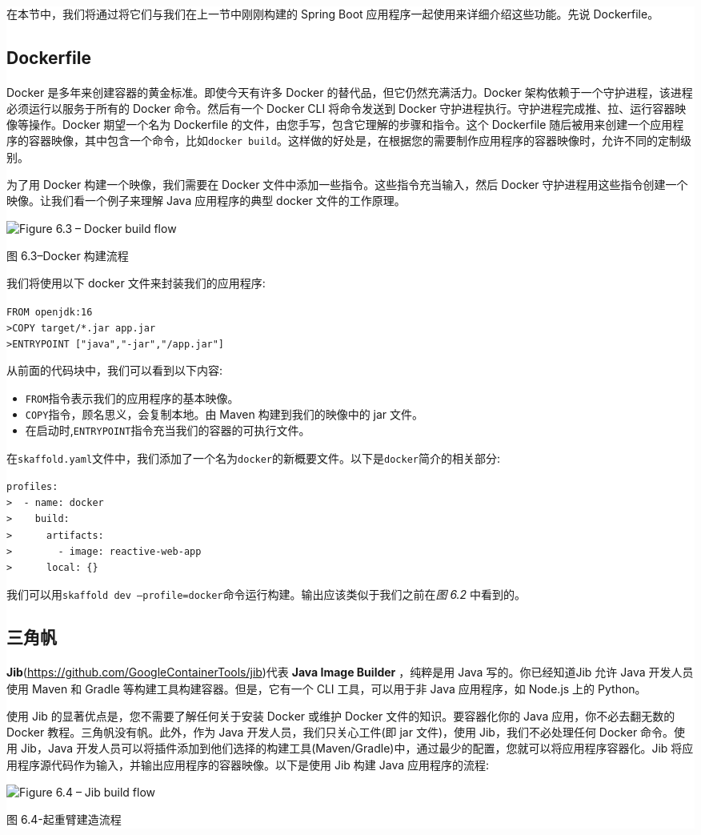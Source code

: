 在本节中，我们将通过将它们与我们在上一节中刚刚构建的 Spring Boot 应用程序一起使用来详细介绍这些功能。先说 Dockerfile。

## Dockerfile

Docker 是多年来创建容器的黄金标准。即使今天有许多 Docker 的替代品，但它仍然充满活力。Docker 架构依赖于一个守护进程，该进程必须运行以服务于所有的 Docker 命令。然后有一个 Docker CLI 将命令发送到 Docker 守护进程执行。守护进程完成推、拉、运行容器映像等操作。Docker 期望一个名为 Dockerfile 的文件，由您手写，包含它理解的步骤和指令。这个 Dockerfile 随后被用来创建一个应用程序的容器映像，其中包含一个命令，比如`docker build`。这样做的好处是，在根据您的需要制作应用程序的容器映像时，允许不同的定制级别。

为了用 Docker 构建一个映像，我们需要在 Docker 文件中添加一些指令。这些指令充当输入，然后 Docker 守护进程用这些指令创建一个映像。让我们看一个例子来理解 Java 应用程序的典型 docker 文件的工作原理。

![Figure 6.3 – Docker build flow
](image/Figure_6.3_B17385.jpg)

图 6.3–Docker 构建流程

我们将使用以下 docker 文件来封装我们的应用程序:

```
FROM openjdk:16
>COPY target/*.jar app.jar
>ENTRYPOINT ["java","-jar","/app.jar"]
```

从前面的代码块中，我们可以看到以下内容:

*   `FROM`指令表示我们的应用程序的基本映像。
*   `COPY`指令，顾名思义，会复制本地。由 Maven 构建到我们的映像中的 jar 文件。
*   在启动时,`ENTRYPOINT`指令充当我们的容器的可执行文件。

在`skaffold.yaml`文件中，我们添加了一个名为`docker`的新概要文件。以下是`docker`简介的相关部分:

```
profiles:
>  - name: docker
>    build:
>      artifacts:
>        - image: reactive-web-app
>      local: {}
```

我们可以用`skaffold dev –profile=docker`命令运行构建。输出应该类似于我们之前在*图 6.2* 中看到的。

## 三角帆

**Jib**(https://github.com/GoogleContainerTools/jib)代表 **Java Image Builder** ，纯粹是用 Java 写的。你已经知道Jib 允许 Java 开发人员使用 Maven 和 Gradle 等构建工具构建容器。但是，它有一个 CLI 工具，可以用于非 Java 应用程序，如 Node.js 上的 Python。

使用 Jib 的显著优点是，您不需要了解任何关于安装 Docker 或维护 Docker 文件的知识。要容器化你的 Java 应用，你不必去翻无数的 Docker 教程。三角帆没有帆。此外，作为 Java 开发人员，我们只关心工件(即 jar 文件)，使用 Jib，我们不必处理任何 Docker 命令。使用 Jib，Java 开发人员可以将插件添加到他们选择的构建工具(Maven/Gradle)中，通过最少的配置，您就可以将应用程序容器化。Jib 将应用程序源代码作为输入，并输出应用程序的容器映像。以下是使用 Jib 构建 Java 应用程序的流程:

![Figure 6.4 – Jib build flow
](image/Figure_6.4_B17385.jpg)

图 6.4-起重臂建造流程
